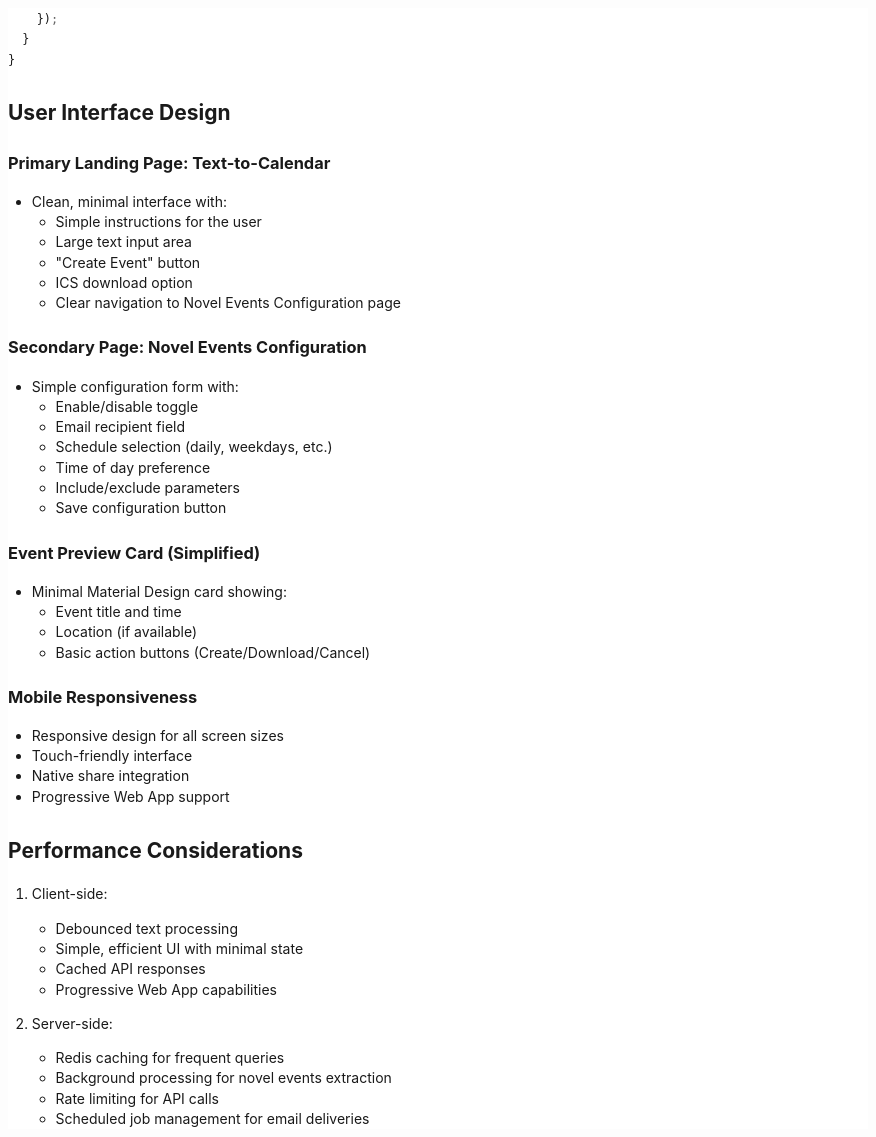 ```typescript
    });
  }
}
```

## User Interface Design

### Primary Landing Page: Text-to-Calendar
- Clean, minimal interface with:
  - Simple instructions for the user
  - Large text input area
  - "Create Event" button
  - ICS download option
  - Clear navigation to Novel Events Configuration page

### Secondary Page: Novel Events Configuration
- Simple configuration form with:
  - Enable/disable toggle
  - Email recipient field
  - Schedule selection (daily, weekdays, etc.)
  - Time of day preference
  - Include/exclude parameters
  - Save configuration button

### Event Preview Card (Simplified)
- Minimal Material Design card showing:
  - Event title and time
  - Location (if available)
  - Basic action buttons (Create/Download/Cancel)

### Mobile Responsiveness
- Responsive design for all screen sizes
- Touch-friendly interface
- Native share integration
- Progressive Web App support

## Performance Considerations
1. Client-side:
   - Debounced text processing
   - Simple, efficient UI with minimal state
   - Cached API responses
   - Progressive Web App capabilities

2. Server-side:
   - Redis caching for frequent queries
   - Background processing for novel events extraction
   - Rate limiting for API calls
   - Scheduled job management for email deliveries
